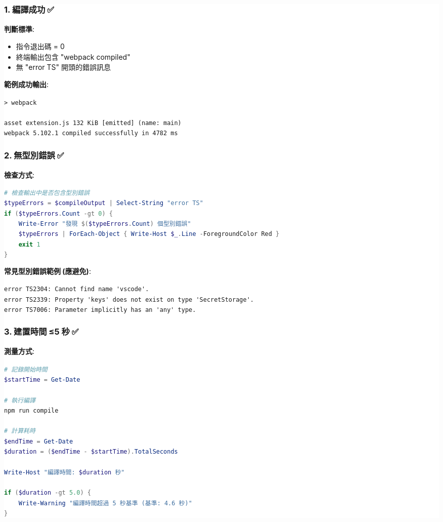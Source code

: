 ### 1. 編譯成功 ✅

**判斷標準**:

-   指令退出碼 = 0
-   終端輸出包含 "webpack compiled"
-   無 "error TS" 開頭的錯誤訊息

**範例成功輸出**:

```
> webpack

asset extension.js 132 KiB [emitted] (name: main)
webpack 5.102.1 compiled successfully in 4782 ms
```

### 2. 無型別錯誤 ✅

**檢查方式**:

```powershell
# 檢查輸出中是否包含型別錯誤
$typeErrors = $compileOutput | Select-String "error TS"
if ($typeErrors.Count -gt 0) {
    Write-Error "發現 $($typeErrors.Count) 個型別錯誤"
    $typeErrors | ForEach-Object { Write-Host $_.Line -ForegroundColor Red }
    exit 1
}
```

**常見型別錯誤範例 (應避免)**:

```
error TS2304: Cannot find name 'vscode'.
error TS2339: Property 'keys' does not exist on type 'SecretStorage'.
error TS7006: Parameter implicitly has an 'any' type.
```

### 3. 建置時間 ≤5 秒 ✅

**測量方式**:

```powershell
# 記錄開始時間
$startTime = Get-Date

# 執行編譯
npm run compile

# 計算耗時
$endTime = Get-Date
$duration = ($endTime - $startTime).TotalSeconds

Write-Host "編譯時間: $duration 秒"

if ($duration -gt 5.0) {
    Write-Warning "編譯時間超過 5 秒基準 (基準: 4.6 秒)"
}
```
